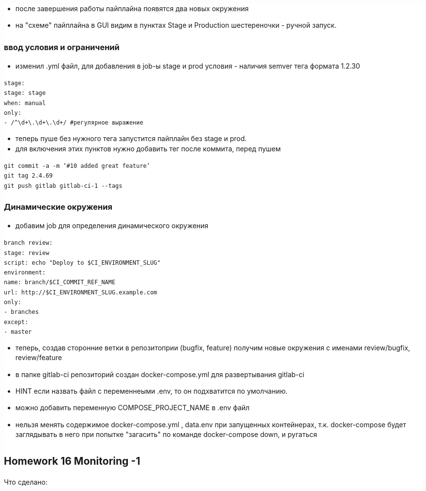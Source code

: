 
* после завершения работы пайплайна появятся два новых окружения

* на "схеме" пайплайна в GUI видим в пунктах Stage и Production шестереночки - ручной запуск. 

### ввод условия и ограничений
* изменил .yml файл, для добавления в job-ы stage и prod условия - наличия semver тега формата 1.2.30
```
stage:
stage: stage
when: manual
only:
- /^\d+\.\d+\.\d+/ #регулярное выражение
```

* теперь пуше без нужного тега запустится пайплайн без stage и prod.
* для включения этих пунктов нужно добавить тег после коммита, перед пушем
```
git commit -a -m ‘#10 added great feature’
git tag 2.4.69
git push gitlab gitlab-ci-1 --tags
```


### Динамические окружения
* добавим job для определения динамического окружения
```
branch review:
stage: review
script: echo "Deploy to $CI_ENVIRONMENT_SLUG"
environment:
name: branch/$CI_COMMIT_REF_NAME
url: http://$CI_ENVIRONMENT_SLUG.example.com
only:
- branches
except:
- master
```

* теперь, создав сторонние ветки в репозитоприи (bugfix, feature) получим новые окружения с именами review/bugfix, review/feature

* в папке gitlab-ci репозиторий создан docker-compose.yml для развертывания gitlab-сi 

 * HINT если назвать файл с переменнеыми .env, то он подхватится по умолчанию.

 * можно добавить переменную COMPOSE_PROJECT_NAME в .env файл

 * нельзя менять содержимое docker-compose.yml , data.env при запущенных контейнерах, т.к. docker-compose будет заглядывать в него при попытке "загасить" по команде docker-compose down,  и ругаться



## Homework 16 Monitoring -1 

Что сделано: 

